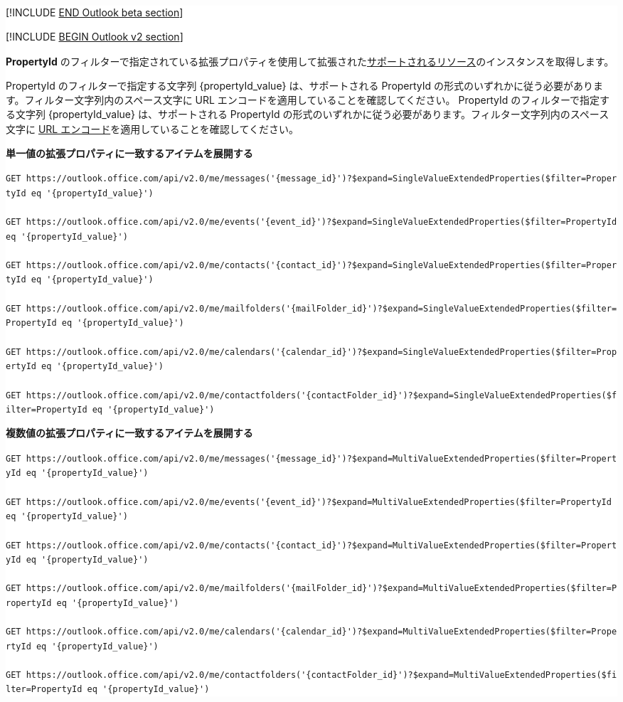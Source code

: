[!INCLUDE [END Outlook beta section](../includes/controls/outlookrestapibetasection.xml)]







[!INCLUDE [BEGIN Outlook v2 section](../includes/controls/outlookrestapiv2section.xml)]

**PropertyId** のフィルターで指定されている拡張プロパティを使用して拡張された[サポートされるリソース](#SupportedResources)のインスタンスを取得します。 

PropertyId のフィルターで指定する文字列 {propertyId_value} は、サポートされる PropertyId の形式のいずれかに従う必要があります。フィルター文字列内のスペース文字に URL エンコードを適用していることを確認してください。 PropertyId のフィルターで指定する文字列 {propertyId_value} は、サポートされる PropertyId の形式のいずれかに従う必要があります。フィルター文字列内のスペース文字に [URL エンコード](http://www.w3schools.com/tags/ref_urlencode.asp)を適用していることを確認してください。

**単一値の拡張プロパティに一致するアイテムを展開する**

```no-highlight
GET https://outlook.office.com/api/v2.0/me/messages('{message_id}')?$expand=SingleValueExtendedProperties($filter=PropertyId eq '{propertyId_value}')

GET https://outlook.office.com/api/v2.0/me/events('{event_id}')?$expand=SingleValueExtendedProperties($filter=PropertyId eq '{propertyId_value}')

GET https://outlook.office.com/api/v2.0/me/contacts('{contact_id}')?$expand=SingleValueExtendedProperties($filter=PropertyId eq '{propertyId_value}')

GET https://outlook.office.com/api/v2.0/me/mailfolders('{mailFolder_id}')?$expand=SingleValueExtendedProperties($filter=PropertyId eq '{propertyId_value}')

GET https://outlook.office.com/api/v2.0/me/calendars('{calendar_id}')?$expand=SingleValueExtendedProperties($filter=PropertyId eq '{propertyId_value}')

GET https://outlook.office.com/api/v2.0/me/contactfolders('{contactFolder_id}')?$expand=SingleValueExtendedProperties($filter=PropertyId eq '{propertyId_value}')
```

**複数値の拡張プロパティに一致するアイテムを展開する**

```no-highlight
GET https://outlook.office.com/api/v2.0/me/messages('{message_id}')?$expand=MultiValueExtendedProperties($filter=PropertyId eq '{propertyId_value}')

GET https://outlook.office.com/api/v2.0/me/events('{event_id}')?$expand=MultiValueExtendedProperties($filter=PropertyId eq '{propertyId_value}')

GET https://outlook.office.com/api/v2.0/me/contacts('{contact_id}')?$expand=MultiValueExtendedProperties($filter=PropertyId eq '{propertyId_value}')

GET https://outlook.office.com/api/v2.0/me/mailfolders('{mailFolder_id}')?$expand=MultiValueExtendedProperties($filter=PropertyId eq '{propertyId_value}')

GET https://outlook.office.com/api/v2.0/me/calendars('{calendar_id}')?$expand=MultiValueExtendedProperties($filter=PropertyId eq '{propertyId_value}')

GET https://outlook.office.com/api/v2.0/me/contactfolders('{contactFolder_id}')?$expand=MultiValueExtendedProperties($filter=PropertyId eq '{propertyId_value}')
```
